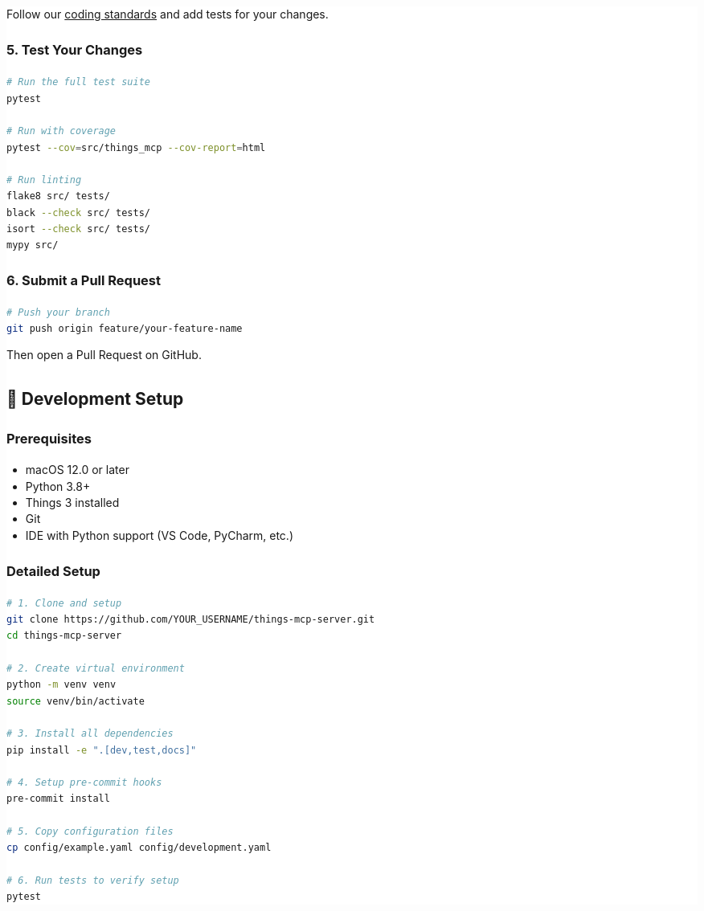 Follow our [coding standards](#coding-standards) and add tests for your changes.

### 5. Test Your Changes

```bash
# Run the full test suite
pytest

# Run with coverage
pytest --cov=src/things_mcp --cov-report=html

# Run linting
flake8 src/ tests/
black --check src/ tests/
isort --check src/ tests/
mypy src/
```

### 6. Submit a Pull Request

```bash
# Push your branch
git push origin feature/your-feature-name
```

Then open a Pull Request on GitHub.

## 📝 Development Setup

### Prerequisites

- macOS 12.0 or later
- Python 3.8+
- Things 3 installed
- Git
- IDE with Python support (VS Code, PyCharm, etc.)

### Detailed Setup

```bash
# 1. Clone and setup
git clone https://github.com/YOUR_USERNAME/things-mcp-server.git
cd things-mcp-server

# 2. Create virtual environment
python -m venv venv
source venv/bin/activate

# 3. Install all dependencies
pip install -e ".[dev,test,docs]"

# 4. Setup pre-commit hooks
pre-commit install

# 5. Copy configuration files
cp config/example.yaml config/development.yaml

# 6. Run tests to verify setup
pytest
```
